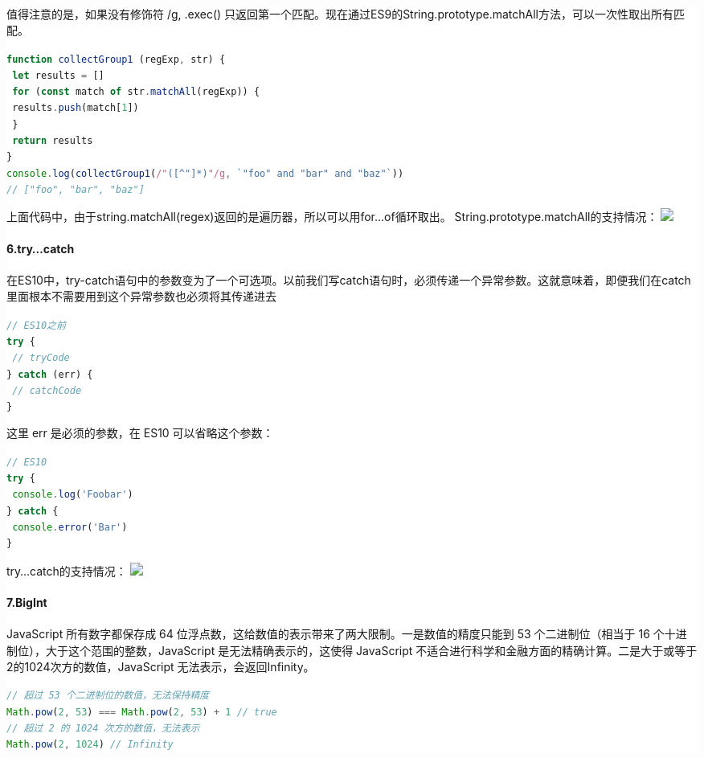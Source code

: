 值得注意的是，如果没有修饰符 /g, .exec() 只返回第一个匹配。现在通过ES9的String.prototype.matchAll方法，可以一次性取出所有匹配。

```javascript
function collectGroup1 (regExp, str) {
 let results = []
 for (const match of str.matchAll(regExp)) {
 results.push(match[1])
 }
 return results
}
console.log(collectGroup1(/"([^"]*)"/g, `"foo" and "bar" and "baz"`))
// ["foo", "bar", "baz"]
```

上面代码中，由于string.matchAll(regex)返回的是遍历器，所以可以用for...of循环取出。
String.prototype.matchAll的支持情况：
![](http://blog.mayiya.vip/post-images/1579072469079.png)

#### 6.try…catch

在ES10中，try-catch语句中的参数变为了一个可选项。以前我们写catch语句时，必须传递一个异常参数。这就意味着，即便我们在catch里面根本不需要用到这个异常参数也必须将其传递进去

```javascript
// ES10之前
try {
 // tryCode
} catch (err) {
 // catchCode
}
```

这里 err 是必须的参数，在 ES10 可以省略这个参数：

```javascript
// ES10
try {
 console.log('Foobar')
} catch {
 console.error('Bar')
}
```

try…catch的支持情况：
![](http://blog.mayiya.vip/post-images/1579072601067.png)

#### 7.BigInt

JavaScript 所有数字都保存成 64 位浮点数，这给数值的表示带来了两大限制。一是数值的精度只能到 53 个二进制位（相当于 16 个十进制位），大于这个范围的整数，JavaScript 是无法精确表示的，这使得 JavaScript 不适合进行科学和金融方面的精确计算。二是大于或等于2的1024次方的数值，JavaScript 无法表示，会返回Infinity。

```javascript
// 超过 53 个二进制位的数值，无法保持精度
Math.pow(2, 53) === Math.pow(2, 53) + 1 // true
// 超过 2 的 1024 次方的数值，无法表示
Math.pow(2, 1024) // Infinity
```
